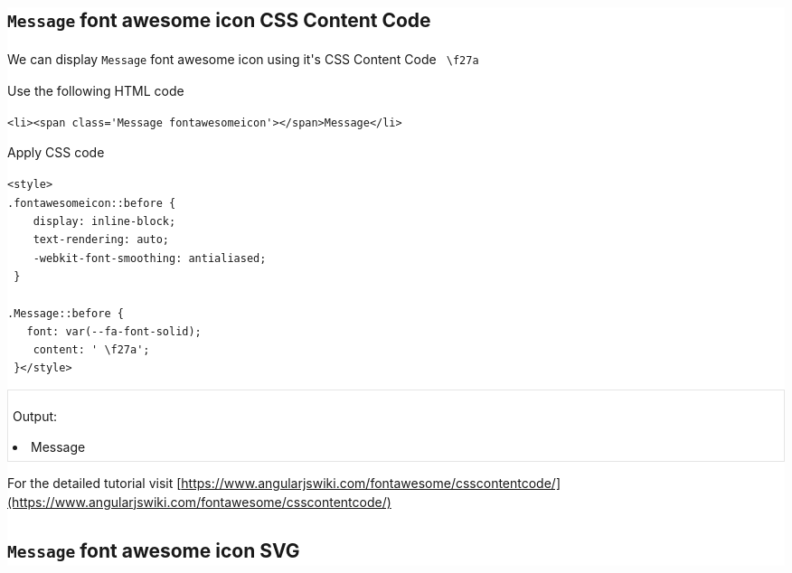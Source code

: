 
<i class='far fa-message'></i>
<i class='fas fa-message'></i>

</div>


## `Message` font awesome icon CSS Content Code 

We can display `Message` font awesome icon using it's CSS Content Code ` \f27a` 

Use the following HTML code 

```
<li><span class='Message fontawesomeicon'></span>Message</li>
```

Apply CSS code 

```
<style> 
.fontawesomeicon::before {
    display: inline-block;
    text-rendering: auto;
    -webkit-font-smoothing: antialiased;
 }

.Message::before {
   font: var(--fa-font-solid);
    content: ' \f27a';
 }</style>
```

<div style='border:1px solid rgba(0,0,0,.1);margin-bottom:10px;padding:5px;'>
<p>Output:</p>
<style> 
.fontawesomeicon::before {
    display: inline-block;
    text-rendering: auto;
    -webkit-font-smoothing: antialiased;
 }

.Message::before {
   font: var(--fa-font-solid);
    content: ' \f27a';
 }</style>

<li><span class='Message fontawesomeicon'></span>Message</li>
</div>

For the detailed tutorial visit
[https://www.angularjswiki.com/fontawesome/csscontentcode/](https://www.angularjswiki.com/fontawesome/csscontentcode/)

## `Message` font awesome icon SVG 
